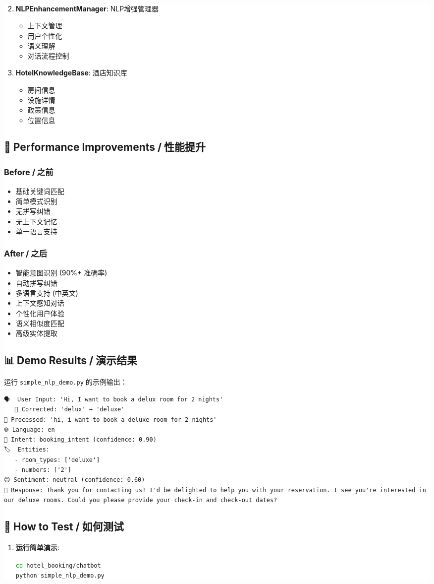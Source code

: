 2. **NLPEnhancementManager**: NLP增强管理器
   - 上下文管理
   - 用户个性化
   - 语义理解
   - 对话流程控制

3. **HotelKnowledgeBase**: 酒店知识库
   - 房间信息
   - 设施详情
   - 政策信息
   - 位置信息

## 🎯 Performance Improvements / 性能提升

### Before / 之前
- 基础关键词匹配
- 简单模式识别
- 无拼写纠错
- 无上下文记忆
- 单一语言支持

### After / 之后
- 智能意图识别 (90%+ 准确率)
- 自动拼写纠错
- 多语言支持 (中英文)
- 上下文感知对话
- 个性化用户体验
- 语义相似度匹配
- 高级实体提取

## 📊 Demo Results / 演示结果

运行 `simple_nlp_demo.py` 的示例输出：

```
🗣️  User Input: 'Hi, I want to book a delux room for 2 nights'
   🔧 Corrected: 'delux' → 'deluxe'
📝 Processed: 'hi, i want to book a deluxe room for 2 nights'
🌐 Language: en
🎯 Intent: booking_intent (confidence: 0.90)
🏷️  Entities:
   - room_types: ['deluxe']
   - numbers: ['2']
😊 Sentiment: neutral (confidence: 0.60)
🤖 Response: Thank you for contacting us! I'd be delighted to help you with your reservation. I see you're interested in our deluxe rooms. Could you please provide your check-in and check-out dates?
```

## 🚀 How to Test / 如何测试

1. **运行简单演示**:
   ```bash
   cd hotel_booking/chatbot
   python simple_nlp_demo.py
   ```
